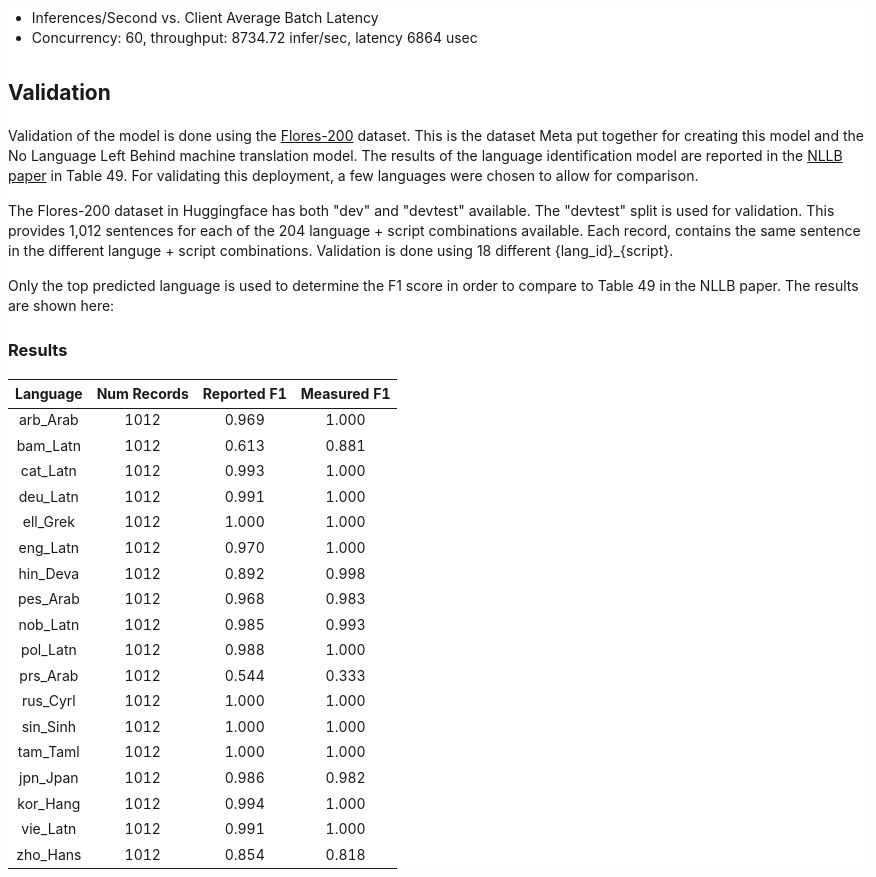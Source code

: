 * Inferences/Second vs. Client Average Batch Latency
* Concurrency: 60, throughput: 8734.72 infer/sec, latency 6864 usec


## Validation
Validation of the model is done using the [Flores-200](https://huggingface.co/datasets/facebook/flores)
dataset. This is the dataset Meta put together for creating this model and the No
Language Left Behind machine translation model. The results of the language
identification model are reported in the [NLLB paper](https://arxiv.org/abs/2207.04672)
in Table 49. For validating this deployment, a few languages were chosen to allow for
comparison. 

The Flores-200 dataset in Huggingface has both "dev" and "devtest" available. The
"devtest" split is used for validation. This provides 1,012 sentences for each of the
204 language + script combinations available. Each record, contains the same sentence
in the different languge + script combinations.  Validation is done using 18 different
{lang_id}_{script}.

Only the top predicted language is used to determine the F1 score in order to compare
to Table 49 in the NLLB paper.  The results are shown here:

### Results

| Language | Num Records | Reported F1 | Measured F1 |
| :------: | :---------: | :---------: | :---------: |
| arb_Arab | 1012 | 0.969 | 1.000 |
| bam_Latn | 1012 | 0.613 | 0.881 |
| cat_Latn | 1012 | 0.993 | 1.000 |
| deu_Latn | 1012 | 0.991 | 1.000 |
| ell_Grek | 1012 | 1.000 | 1.000 |
| eng_Latn | 1012 | 0.970 | 1.000 |
| hin_Deva | 1012 | 0.892 | 0.998 |
| pes_Arab | 1012 | 0.968 | 0.983 |
| nob_Latn | 1012 | 0.985 | 0.993 |
| pol_Latn | 1012 | 0.988 | 1.000 |
| prs_Arab | 1012 | 0.544 | 0.333 |
| rus_Cyrl | 1012 | 1.000 | 1.000 |
| sin_Sinh | 1012 | 1.000 | 1.000 |
| tam_Taml | 1012 | 1.000 | 1.000 |
| jpn_Jpan | 1012 | 0.986 | 0.982 |
| kor_Hang | 1012 | 0.994 | 1.000 |
| vie_Latn | 1012 | 0.991 | 1.000 |
| zho_Hans | 1012 | 0.854 | 0.818 |
